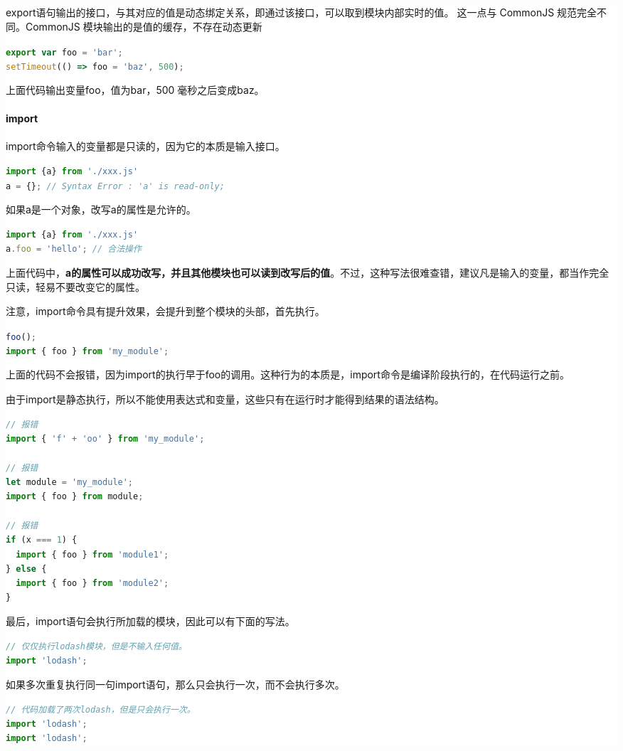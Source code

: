 
export语句输出的接口，与其对应的值是动态绑定关系，即通过该接口，可以取到模块内部实时的值。
这一点与 CommonJS 规范完全不同。CommonJS 模块输出的是值的缓存，不存在动态更新
```js
export var foo = 'bar';
setTimeout(() => foo = 'baz', 500);
```
上面代码输出变量foo，值为bar，500 毫秒之后变成baz。


#### import
import命令输入的变量都是只读的，因为它的本质是输入接口。

```js
import {a} from './xxx.js'
a = {}; // Syntax Error : 'a' is read-only;
```

如果a是一个对象，改写a的属性是允许的。

```js
import {a} from './xxx.js'
a.foo = 'hello'; // 合法操作
```
上面代码中，**a的属性可以成功改写，并且其他模块也可以读到改写后的值**。不过，这种写法很难查错，建议凡是输入的变量，都当作完全只读，轻易不要改变它的属性。

注意，import命令具有提升效果，会提升到整个模块的头部，首先执行。
```js
foo();
import { foo } from 'my_module';
```
上面的代码不会报错，因为import的执行早于foo的调用。这种行为的本质是，import命令是编译阶段执行的，在代码运行之前。

由于import是静态执行，所以不能使用表达式和变量，这些只有在运行时才能得到结果的语法结构。
```js
// 报错
import { 'f' + 'oo' } from 'my_module';

// 报错
let module = 'my_module';
import { foo } from module;

// 报错
if (x === 1) {
  import { foo } from 'module1';
} else {
  import { foo } from 'module2';
}
```

最后，import语句会执行所加载的模块，因此可以有下面的写法。

```js
// 仅仅执行lodash模块，但是不输入任何值。
import 'lodash';
```

如果多次重复执行同一句import语句，那么只会执行一次，而不会执行多次。
```js
// 代码加载了两次lodash，但是只会执行一次。
import 'lodash';
import 'lodash';
```
